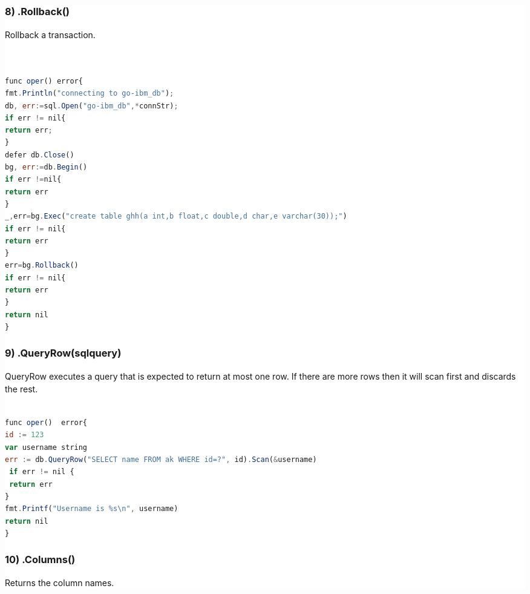 ### <a name="RollbackApi"></a> 8) .Rollback()

Rollback a transaction.

```javascript


func oper() error{
fmt.Println("connecting to go-ibm_db");
db, err:=sql.Open("go-ibm_db",*connStr);
if err != nil{
return err;
}
defer db.Close()
bg, err:=db.Begin()
if err !=nil{
return err
}
_,err=bg.Exec("create table ghh(a int,b float,c double,d char,e varchar(30));")
if err != nil{
return err
}
err=bg.Rollback()
if err != nil{
return err
}
return nil
}
```

### <a name="QueryRowApi"></a> 9) .QueryRow(sqlquery)

QueryRow executes a query that is expected to return at most one row.
If there are more rows then it will scan first and discards the rest.
 
```javascript

func oper()  error{
id := 123
var username string
err := db.QueryRow("SELECT name FROM ak WHERE id=?", id).Scan(&username)
 if err != nil {
 return err
}
fmt.Printf("Username is %s\n", username)
return nil
}

```

### <a name="ColumnsApi"></a> 10) .Columns()

Returns the column names.

